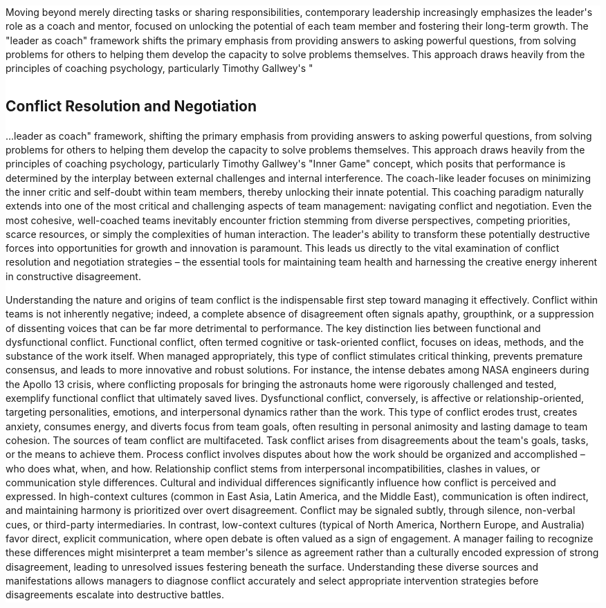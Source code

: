 
Moving beyond merely directing tasks or sharing responsibilities, contemporary leadership increasingly emphasizes the leader's role as a coach and mentor, focused on unlocking the potential of each team member and fostering their long-term growth. The "leader as coach" framework shifts the primary emphasis from providing answers to asking powerful questions, from solving problems for others to helping them develop the capacity to solve problems themselves. This approach draws heavily from the principles of coaching psychology, particularly Timothy Gallwey's "

## Conflict Resolution and Negotiation

...leader as coach" framework, shifting the primary emphasis from providing answers to asking powerful questions, from solving problems for others to helping them develop the capacity to solve problems themselves. This approach draws heavily from the principles of coaching psychology, particularly Timothy Gallwey's "Inner Game" concept, which posits that performance is determined by the interplay between external challenges and internal interference. The coach-like leader focuses on minimizing the inner critic and self-doubt within team members, thereby unlocking their innate potential. This coaching paradigm naturally extends into one of the most critical and challenging aspects of team management: navigating conflict and negotiation. Even the most cohesive, well-coached teams inevitably encounter friction stemming from diverse perspectives, competing priorities, scarce resources, or simply the complexities of human interaction. The leader's ability to transform these potentially destructive forces into opportunities for growth and innovation is paramount. This leads us directly to the vital examination of conflict resolution and negotiation strategies – the essential tools for maintaining team health and harnessing the creative energy inherent in constructive disagreement.

Understanding the nature and origins of team conflict is the indispensable first step toward managing it effectively. Conflict within teams is not inherently negative; indeed, a complete absence of disagreement often signals apathy, groupthink, or a suppression of dissenting voices that can be far more detrimental to performance. The key distinction lies between functional and dysfunctional conflict. Functional conflict, often termed cognitive or task-oriented conflict, focuses on ideas, methods, and the substance of the work itself. When managed appropriately, this type of conflict stimulates critical thinking, prevents premature consensus, and leads to more innovative and robust solutions. For instance, the intense debates among NASA engineers during the Apollo 13 crisis, where conflicting proposals for bringing the astronauts home were rigorously challenged and tested, exemplify functional conflict that ultimately saved lives. Dysfunctional conflict, conversely, is affective or relationship-oriented, targeting personalities, emotions, and interpersonal dynamics rather than the work. This type of conflict erodes trust, creates anxiety, consumes energy, and diverts focus from team goals, often resulting in personal animosity and lasting damage to team cohesion. The sources of team conflict are multifaceted. Task conflict arises from disagreements about the team's goals, tasks, or the means to achieve them. Process conflict involves disputes about how the work should be organized and accomplished – who does what, when, and how. Relationship conflict stems from interpersonal incompatibilities, clashes in values, or communication style differences. Cultural and individual differences significantly influence how conflict is perceived and expressed. In high-context cultures (common in East Asia, Latin America, and the Middle East), communication is often indirect, and maintaining harmony is prioritized over overt disagreement. Conflict may be signaled subtly, through silence, non-verbal cues, or third-party intermediaries. In contrast, low-context cultures (typical of North America, Northern Europe, and Australia) favor direct, explicit communication, where open debate is often valued as a sign of engagement. A manager failing to recognize these differences might misinterpret a team member's silence as agreement rather than a culturally encoded expression of strong disagreement, leading to unresolved issues festering beneath the surface. Understanding these diverse sources and manifestations allows managers to diagnose conflict accurately and select appropriate intervention strategies before disagreements escalate into destructive battles.
